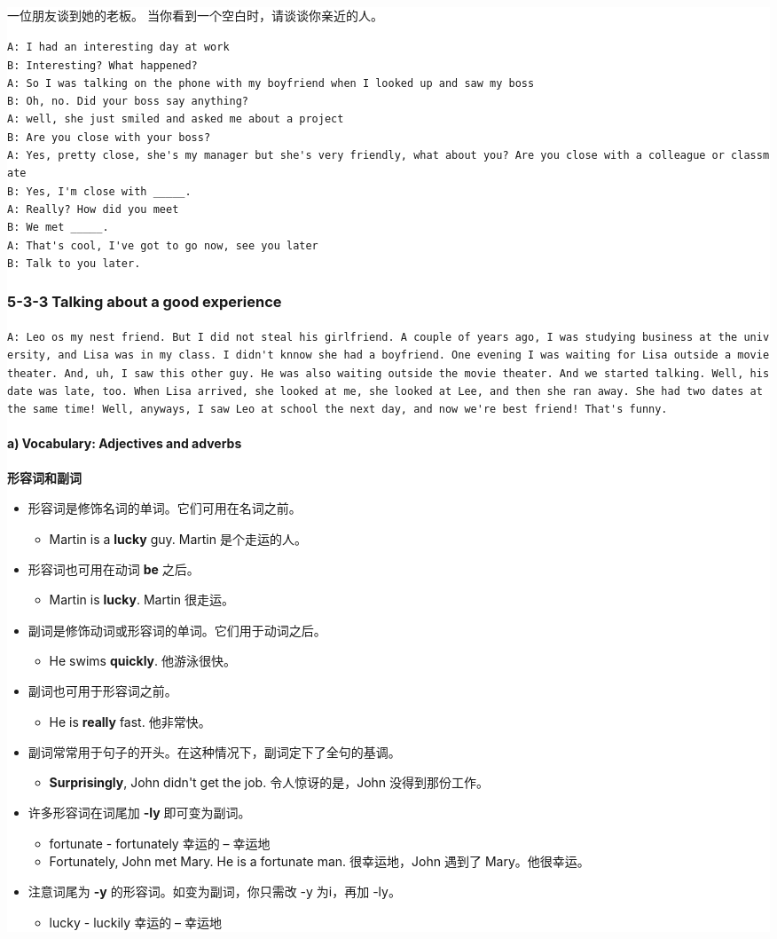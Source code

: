 一位朋友谈到她的老板。 当你看到一个空白时，请谈谈你亲近的人。

```
A: I had an interesting day at work
B: Interesting? What happened?
A: So I was talking on the phone with my boyfriend when I looked up and saw my boss
B: Oh, no. Did your boss say anything?
A: well, she just smiled and asked me about a project
B: Are you close with your boss?
A: Yes, pretty close, she's my manager but she's very friendly, what about you? Are you close with a colleague or classmate
B: Yes, I'm close with _____.
A: Really? How did you meet
B: We met _____.
A: That's cool, I've got to go now, see you later
B: Talk to you later.
```

### 5-3-3 Talking about a good experience

<video class="ets-vp " width="640" height="360" playsinline="playsinline" preload="none" src="https://cns2.ef-cdn.com/Juno/15/65/9/v/15659/3.6%20Scene%204.mp4" style="text-size-adjust: auto !important; user-select: auto;"></video>

```
A: Leo os my nest friend. But I did not steal his girlfriend. A couple of years ago, I was studying business at the university, and Lisa was in my class. I didn't knnow she had a boyfriend. One evening I was waiting for Lisa outside a movie theater. And, uh, I saw this other guy. He was also waiting outside the movie theater. And we started talking. Well, his date was late, too. When Lisa arrived, she looked at me, she looked at Lee, and then she ran away. She had two dates at the same time! Well, anyways, I saw Leo at school the next day, and now we're best friend! That's funny.
```

#### a) Vocabulary: Adjectives and adverbs

**形容词和副词**

* 形容词是修饰名词的单词。它们可用在名词之前。
  * Martin is a **lucky** guy.	Martin 是个走运的人。

* 形容词也可用在动词 **be** 之后。
  * Martin is **lucky**.	Martin 很走运。

* 副词是修饰动词或形容词的单词。它们用于动词之后。
  * He swims **quickly**.	他游泳很快。

* 副词也可用于形容词之前。
  * He is **really** fast.	他非常快。

* 副词常常用于句子的开头。在这种情况下，副词定下了全句的基调。
  * **Surprisingly**, John didn't get the job.	令人惊讶的是，John 没得到那份工作。

* 许多形容词在词尾加 **-ly** 即可变为副词。
  * fortunate - fortunately	幸运的 – 幸运地
  * Fortunately, John met Mary. He is a fortunate man.	很幸运地，John 遇到了 Mary。他很幸运。

* 注意词尾为 **-y** 的形容词。如变为副词，你只需改 -y 为i，再加 -ly。
  * lucky - luckily	幸运的 – 幸运地
